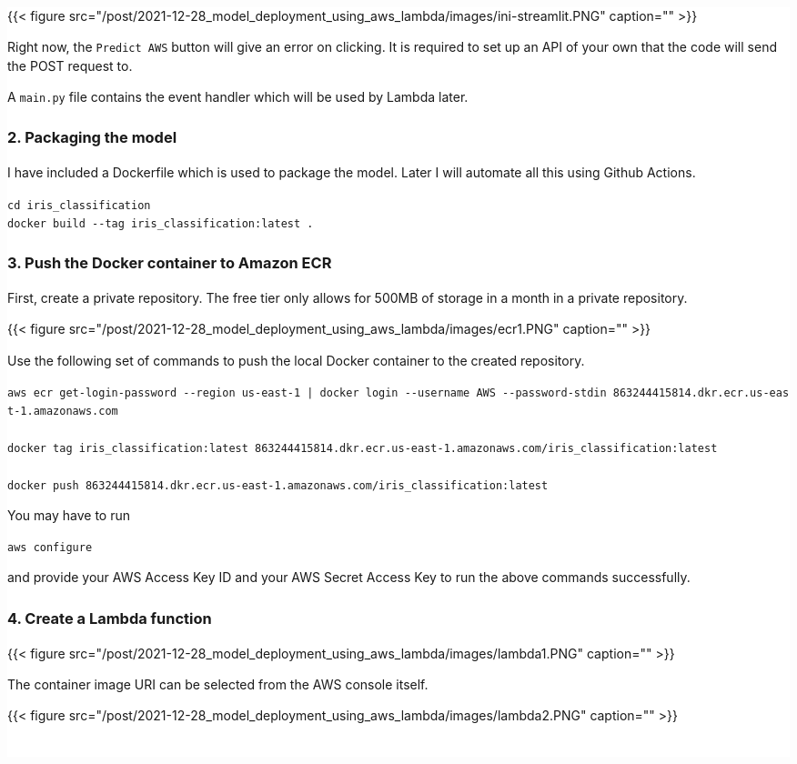 {{< figure src="/post/2021-12-28_model_deployment_using_aws_lambda/images/ini-streamlit.PNG" caption="" >}}

Right now, the `Predict AWS` button will give an error on clicking. It is required to set up an API of your own that the code will send the POST request to.

A `main.py` file contains the event handler which will be used by Lambda later.

### 2. Packaging the model
I have included a Dockerfile which is used to package the model. Later I will automate all this using Github Actions.

```
cd iris_classification
docker build --tag iris_classification:latest .
```

### 3. Push the Docker container to Amazon ECR
First, create a private repository. The free tier only allows for 500MB of storage in a month in a private repository.

{{< figure src="/post/2021-12-28_model_deployment_using_aws_lambda/images/ecr1.PNG" caption="" >}}

Use the following set of commands to push the local Docker container to the created repository.

```
aws ecr get-login-password --region us-east-1 | docker login --username AWS --password-stdin 863244415814.dkr.ecr.us-east-1.amazonaws.com

docker tag iris_classification:latest 863244415814.dkr.ecr.us-east-1.amazonaws.com/iris_classification:latest

docker push 863244415814.dkr.ecr.us-east-1.amazonaws.com/iris_classification:latest
```

You may have to run 

```
aws configure
```
and provide your AWS Access Key ID and your AWS Secret Access Key to run the above commands successfully. 

### 4. Create a Lambda function

{{< figure src="/post/2021-12-28_model_deployment_using_aws_lambda/images/lambda1.PNG" caption="" >}}

The container image URI can be selected from the AWS console itself.

{{< figure src="/post/2021-12-28_model_deployment_using_aws_lambda/images/lambda2.PNG" caption="" >}}

&nbsp;

<script type="text/javascript" src="//downloads.mailchimp.com/js/signup-forms/popup/unique-methods/embed.js" data-dojo-config="usePlainJson: true, isDebug: false"></script>
